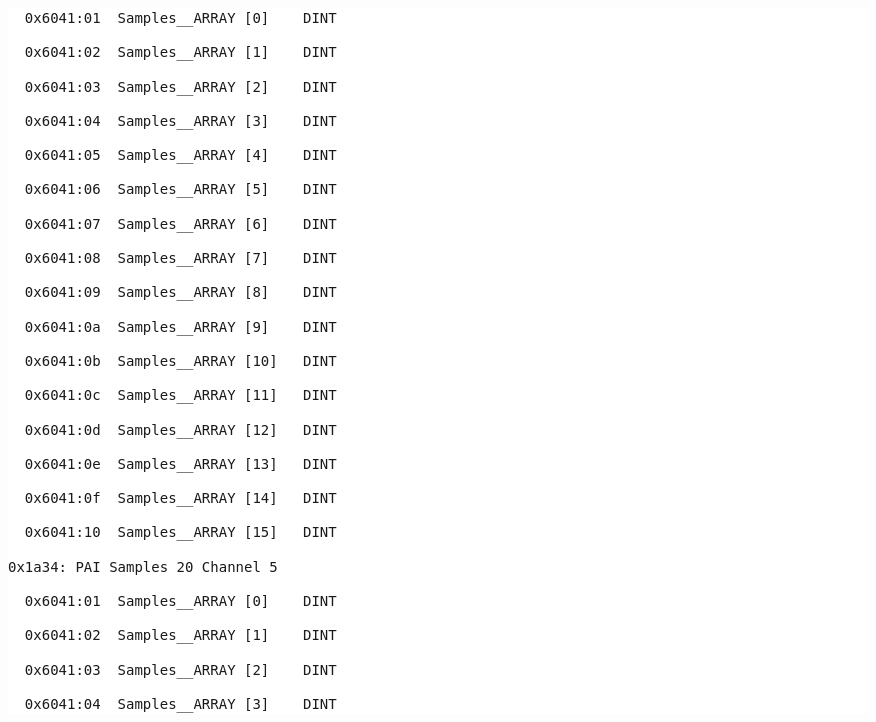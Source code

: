 </tr>
<tr class="txpdo">
<td colspan=3 align="left"><pre>  0x6041:01  Samples__ARRAY [0]    DINT</pre></td>
</tr>
<tr class="txpdo">
<td colspan=3 align="left"><pre>  0x6041:02  Samples__ARRAY [1]    DINT</pre></td>
</tr>
<tr class="txpdo">
<td colspan=3 align="left"><pre>  0x6041:03  Samples__ARRAY [2]    DINT</pre></td>
</tr>
<tr class="txpdo">
<td colspan=3 align="left"><pre>  0x6041:04  Samples__ARRAY [3]    DINT</pre></td>
</tr>
<tr class="txpdo">
<td colspan=3 align="left"><pre>  0x6041:05  Samples__ARRAY [4]    DINT</pre></td>
</tr>
<tr class="txpdo">
<td colspan=3 align="left"><pre>  0x6041:06  Samples__ARRAY [5]    DINT</pre></td>
</tr>
<tr class="txpdo">
<td colspan=3 align="left"><pre>  0x6041:07  Samples__ARRAY [6]    DINT</pre></td>
</tr>
<tr class="txpdo">
<td colspan=3 align="left"><pre>  0x6041:08  Samples__ARRAY [7]    DINT</pre></td>
</tr>
<tr class="txpdo">
<td colspan=3 align="left"><pre>  0x6041:09  Samples__ARRAY [8]    DINT</pre></td>
</tr>
<tr class="txpdo">
<td colspan=3 align="left"><pre>  0x6041:0a  Samples__ARRAY [9]    DINT</pre></td>
</tr>
<tr class="txpdo">
<td colspan=3 align="left"><pre>  0x6041:0b  Samples__ARRAY [10]   DINT</pre></td>
</tr>
<tr class="txpdo">
<td colspan=3 align="left"><pre>  0x6041:0c  Samples__ARRAY [11]   DINT</pre></td>
</tr>
<tr class="txpdo">
<td colspan=3 align="left"><pre>  0x6041:0d  Samples__ARRAY [12]   DINT</pre></td>
</tr>
<tr class="txpdo">
<td colspan=3 align="left"><pre>  0x6041:0e  Samples__ARRAY [13]   DINT</pre></td>
</tr>
<tr class="txpdo">
<td colspan=3 align="left"><pre>  0x6041:0f  Samples__ARRAY [14]   DINT</pre></td>
</tr>
<tr class="txpdo">
<td colspan=3 align="left"><pre>  0x6041:10  Samples__ARRAY [15]   DINT</pre></td>
</tr>
<tr class="txpdo pdosection">
<td colspan=3 align="left"><pre>0x1a34: PAI Samples 20 Channel 5</pre></td>
</tr>
<tr class="txpdo">
<td colspan=3 align="left"><pre>  0x6041:01  Samples__ARRAY [0]    DINT</pre></td>
</tr>
<tr class="txpdo">
<td colspan=3 align="left"><pre>  0x6041:02  Samples__ARRAY [1]    DINT</pre></td>
</tr>
<tr class="txpdo">
<td colspan=3 align="left"><pre>  0x6041:03  Samples__ARRAY [2]    DINT</pre></td>
</tr>
<tr class="txpdo">
<td colspan=3 align="left"><pre>  0x6041:04  Samples__ARRAY [3]    DINT</pre></td>
</tr>